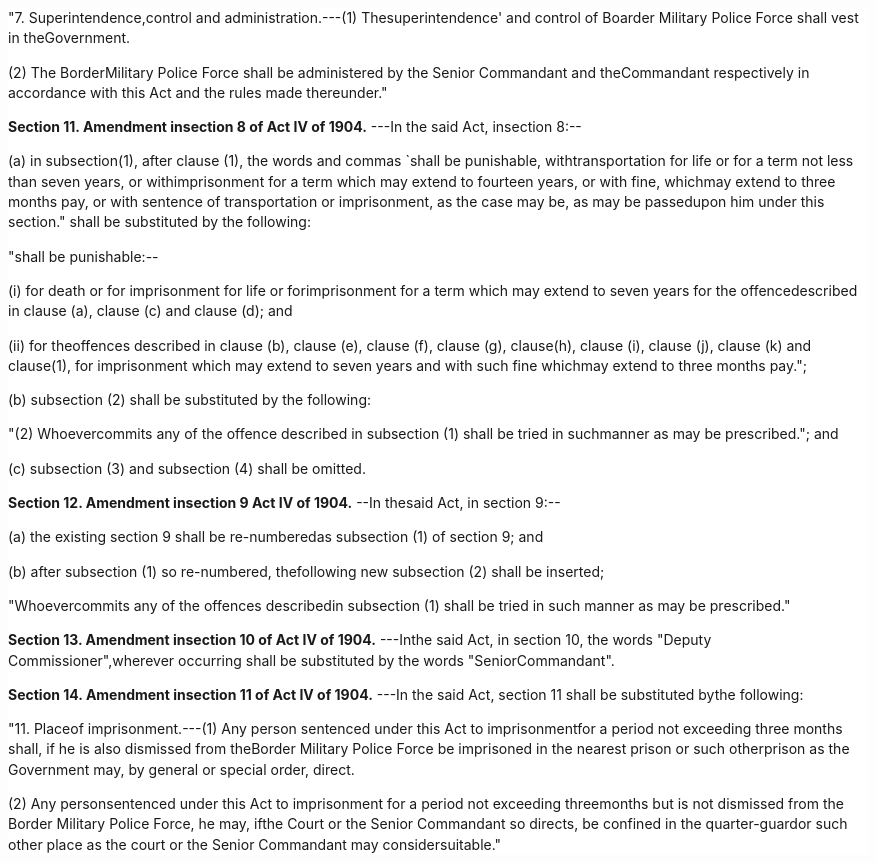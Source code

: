 "7. Superintendence,control and administration.---(1) Thesuperintendence' and control of Boarder Military Police Force shall vest in theGovernment.

(2) The BorderMilitary Police Force shall be administered by the Senior Commandant and theCommandant respectively in accordance with this Act and the rules made thereunder."

 

**Section 11. Amendment insection 8 of Act IV of 1904.**
---In the said Act, insection 8:--

(a) in subsection(1), after clause (1), the words and commas `shall be punishable, withtransportation for life or for a term not less than seven years, or withimprisonment for a term which may extend to fourteen years, or with fine, whichmay extend to three months pay, or with sentence of transportation or imprisonment, as the case may be, as may be passedupon him under this section." shall be substituted by the following:

"shall be punishable:--

(i) for death or for imprisonment for life or forimprisonment for a term which may extend to seven years for the offencedescribed in clause (a), clause (c) and clause (d); and

(ii) for theoffences described in clause (b), clause (e), clause (f), clause (g), clause(h), clause (i), clause (j), clause (k) and clause(1), for imprisonment which may extend to seven years and with such fine whichmay extend to three months pay.";

(b) subsection (2) shall be substituted by the following:

"(2) Whoevercommits any of the offence described in subsection (1) shall be tried in suchmanner as may be prescribed."; and

(c) subsection (3) and subsection (4) shall be omitted.

 
**Section 12. Amendment insection 9 Act IV of 1904.**
--In thesaid Act, in section 9:--

(a) the existing section 9 shall be re-numberedas subsection (1) of section 9; and

(b) after subsection (1) so re-numbered, thefollowing new subsection (2) shall be inserted;

"Whoevercommits any of the offences describedin subsection (1) shall be tried in such manner as may be prescribed."

 
**Section 13. Amendment insection 10 of Act IV of 1904.**
---Inthe said Act, in section 10, the words "Deputy Commissioner",wherever occurring shall be substituted by the words "SeniorCommandant".
 
**Section 14. Amendment insection 11 of Act IV of 1904.**
---In the said Act, section 11 shall be substituted bythe following:

"11. Placeof imprisonment.---(1) Any person sentenced under this Act to imprisonmentfor a period not exceeding three months shall, if he is also dismissed from theBorder Military Police Force be imprisoned in the nearest prison or such otherprison as the Government may, by general or special order, direct.

(2) Any personsentenced under this Act to imprisonment for a period not exceeding threemonths but is not dismissed from the Border Military Police Force, he may, ifthe Court or the Senior Commandant so directs, be confined in the quarter-guardor such other place as the court or the Senior Commandant may considersuitable."
